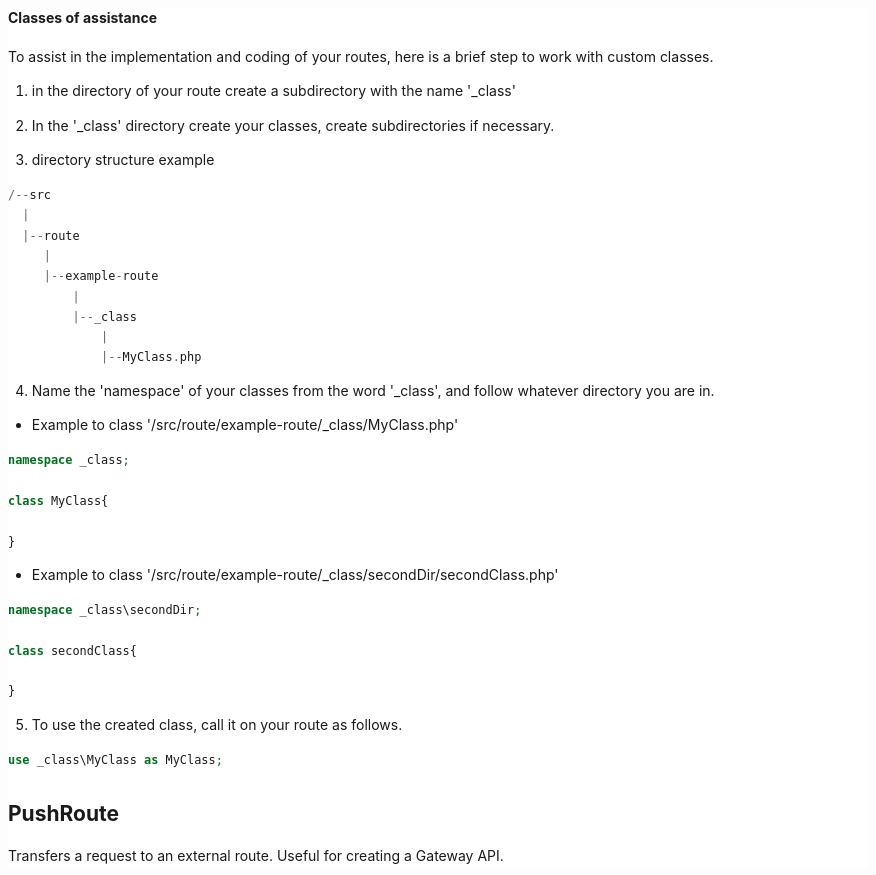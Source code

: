 #### Classes of assistance
To assist in the implementation and coding of your routes, here is a brief step to work with custom classes.

1. in the directory of your route create a subdirectory with the name '_class'

2. In the '_class' directory create your classes, create subdirectories if necessary.

3. directory structure example

```php
/--src
  |
  |--route
     |
     |--example-route
         |
         |--_class
             |
             |--MyClass.php

```

4. Name the 'namespace' of your classes from the word '_class', and follow whatever directory you are in.

- Example to class '/src/route/example-route/_class/MyClass.php'
	
```php
namespace _class;

class MyClass{

}
```

- Example to class '/src/route/example-route/_class/secondDir/secondClass.php'
	
```php
namespace _class\secondDir;

class secondClass{

}
```

5. To use the created class, call it on your route as follows.

```php
use _class\MyClass as MyClass;
```


## PushRoute
Transfers a request to an external route.
Useful for creating a Gateway API.

